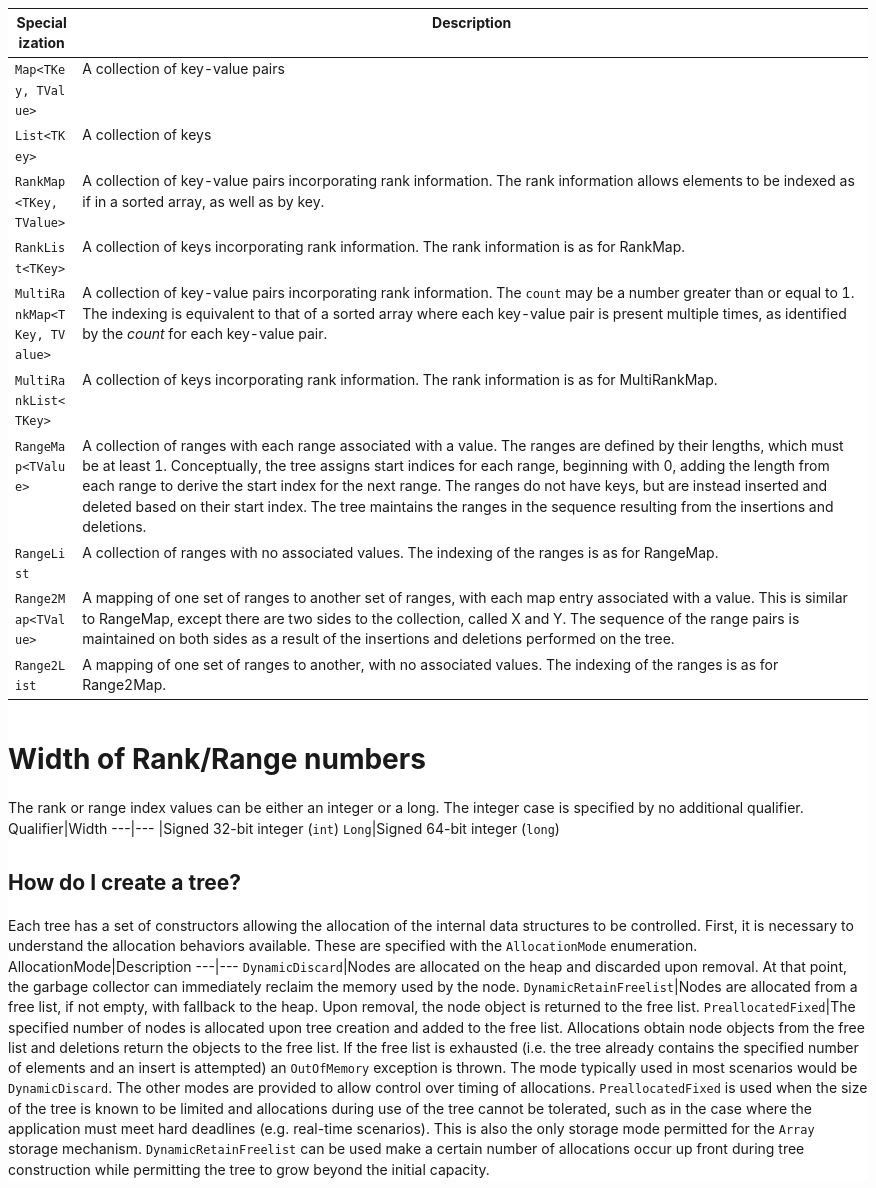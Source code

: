 Specialization|Description
---|---
`Map<TKey, TValue>`|A collection of key-value pairs
`List<TKey>`|A collection of keys
`RankMap<TKey, TValue>`|A collection of key-value pairs incorporating rank information. The rank information allows elements to be indexed as if in a sorted array, as well as by key.
`RankList<TKey>`|A collection of keys incorporating rank information. The rank information is as for RankMap.
`MultiRankMap<TKey, TValue>`|A collection of key-value pairs incorporating rank information. The `count` may be a number greater than or equal to 1. The indexing is equivalent to that of a sorted array where each key-value pair is present multiple times, as identified by the *count* for each key-value pair.
`MultiRankList<TKey>`|A collection of keys incorporating rank information. The rank information is as for MultiRankMap.
`RangeMap<TValue>`|A collection of ranges with each range associated with a value. The ranges are defined by their lengths, which must be at least 1. Conceptually, the tree assigns start indices for each range, beginning with 0, adding the length from each range to derive the start index for the next range. The ranges do not have keys, but are instead inserted and deleted based on their start index. The tree maintains the ranges in the sequence resulting from the insertions and deletions.
`RangeList`|A collection of ranges with no associated values. The indexing of the ranges is as for RangeMap.
`Range2Map<TValue>`|A mapping of one set of ranges to another set of ranges, with each map entry associated with a value. This is similar to RangeMap, except there are two sides to the collection, called X and Y. The sequence of the range pairs is maintained on both sides as a result of the insertions and deletions performed on the tree.
`Range2List`|A mapping of one set of ranges to another, with no associated values. The indexing of the ranges is as for Range2Map.

# Width of Rank/Range numbers
The rank or range index values can be either an integer or a long. The integer case is specified by no additional qualifier.
Qualifier|Width
---|---
<empty>|Signed 32-bit integer (`int`)
`Long`|Signed 64-bit integer (`long`)

How do I create a tree?
---
Each tree has a set of constructors allowing the allocation of the internal data structures to be controlled. First, it is necessary to understand the allocation behaviors available. These are specified with the `AllocationMode` enumeration.
AllocationMode|Description
---|---
`DynamicDiscard`|Nodes are allocated on the heap and discarded upon removal. At that point, the garbage collector can immediately reclaim the memory used by the node.
`DynamicRetainFreelist`|Nodes are allocated from a free list, if not empty, with fallback to the heap. Upon removal, the node object is returned to the free list.
`PreallocatedFixed`|The specified number of nodes is allocated upon tree creation and added to the free list. Allocations obtain node objects from the free list and deletions return the objects to the free list. If the free list is exhausted (i.e. the tree already contains the specified number of elements and an insert is attempted) an `OutOfMemory` exception is thrown.
The mode typically used in most scenarios would be `DynamicDiscard`. The other modes are provided to allow control over timing of allocations. `PreallocatedFixed` is used when the size of the tree is known to be limited and allocations during use of the tree cannot be tolerated, such as in the case where the application must meet hard deadlines (e.g. real-time scenarios). This is also the only storage mode permitted for the `Array` storage mechanism. `DynamicRetainFreelist` can be used make a certain number of allocations occur up front during tree construction while permitting the tree to grow beyond the initial capacity.

